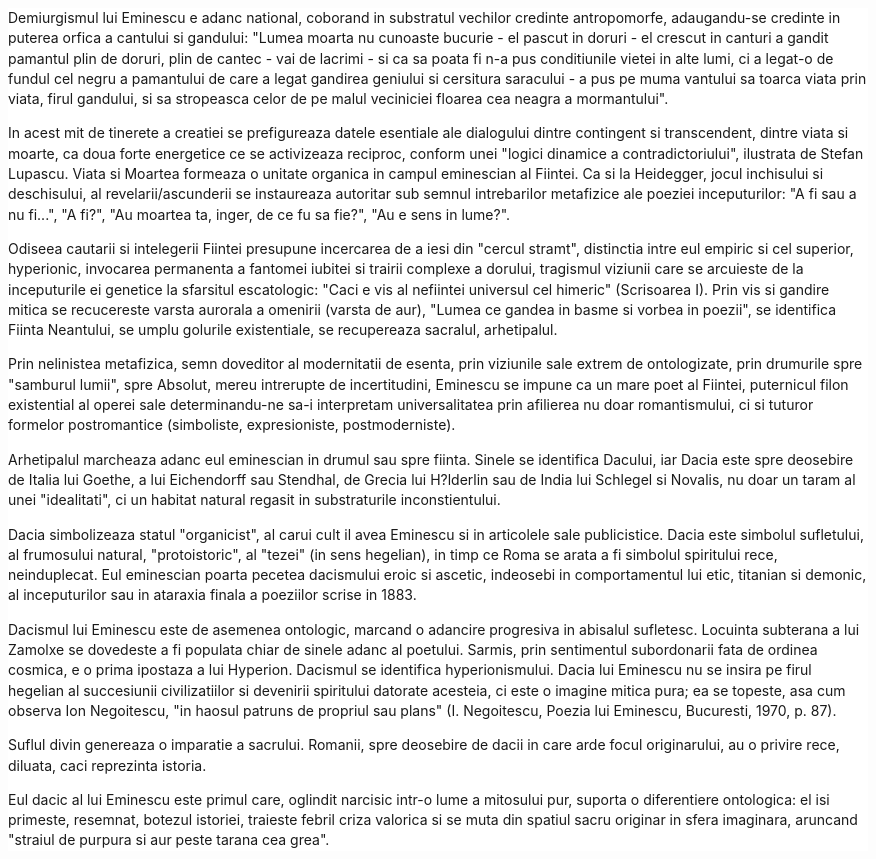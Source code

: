 Demiurgismul lui Eminescu e adanc national, coborand in substratul vechilor credinte antropomorfe, adaugandu-se credinte in puterea orfica a cantului si gandului: "Lumea moarta nu cunoaste bucurie - el pascut in doruri - el crescut in canturi a gandit pamantul plin de doruri, plin de cantec - vai de lacrimi - si ca sa poata fi n-a pus conditiunile vietei in alte lumi, ci a legat-o de fundul cel negru a pamantului de care a legat gandirea geniului si cersitura saracului  - a pus pe muma vantului sa toarca viata prin viata, firul gandului, si sa stropeasca celor de pe malul veciniciei floarea cea neagra a mormantului".

In acest mit de tinerete a creatiei se prefigureaza datele esentiale ale dialogului dintre contingent si transcendent, dintre viata si moarte, ca doua forte energetice ce se activizeaza reciproc, conform unei "logici dinamice a contradictoriului", ilustrata de Stefan Lupascu. Viata si Moartea formeaza o unitate organica in campul eminescian al Fiintei. Ca si la Heidegger, jocul inchisului si deschisului, al revelarii/ascunderii se instaureaza autoritar sub semnul intrebarilor metafizice ale poeziei inceputurilor: "A fi sau a nu fi...", "A fi?", "Au moartea ta, inger, de ce fu sa fie?", "Au e sens in lume?".

Odiseea cautarii si intelegerii Fiintei presupune incercarea de a iesi din "cercul stramt", distinctia intre eul empiric si cel superior, hyperionic, invocarea permanenta a fantomei iubitei si trairii complexe a dorului, tragismul viziunii care se arcuieste de la inceputurile ei genetice la sfarsitul escatologic: "Caci e vis al nefiintei universul cel himeric" (Scrisoarea I). Prin vis si gandire mitica se recucereste varsta aurorala a omenirii (varsta de aur), "Lumea ce gandea in basme si vorbea in poezii", se identifica Fiinta Neantului, se umplu golurile existentiale, se recupereaza sacralul, arhetipalul.

Prin nelinistea metafizica, semn doveditor al modernitatii de esenta, prin viziunile sale extrem de ontologizate, prin drumurile spre "samburul lumii", spre Absolut, mereu intrerupte de incertitudini, Eminescu se impune ca un mare poet al Fiintei, puternicul filon existential al operei sale determinandu-ne sa-i interpretam universalitatea prin afilierea nu doar romantismului, ci si tuturor formelor postromantice (simboliste, expresioniste, postmoderniste).

Arhetipalul marcheaza adanc eul eminescian in drumul sau spre fiinta. Sinele se identifica Dacului, iar Dacia este spre deosebire de Italia lui Goethe, a lui Eichendorff sau Stendhal, de Grecia lui H?lderlin sau de India lui Schlegel si Novalis, nu doar un taram al unei "idealitati", ci un habitat natural regasit in substraturile inconstientului.

Dacia simbolizeaza statul "organicist", al carui cult il avea Eminescu si in articolele sale publicistice. Dacia este simbolul sufletului, al frumosului natural, "protoistoric", al "tezei" (in sens hegelian), in timp ce Roma se arata a fi simbolul spiritului rece, neinduplecat. Eul eminescian poarta pecetea dacismului eroic si ascetic, indeosebi in comportamentul lui etic, titanian si demonic, al inceputurilor sau in ataraxia finala a poeziilor scrise in 1883.

Dacismul lui Eminescu este de asemenea ontologic, marcand o adancire progresiva in abisalul sufletesc. Locuinta subterana a lui Zamolxe se dovedeste a fi populata chiar de sinele adanc al poetului. Sarmis, prin sentimentul subordonarii fata de ordinea cosmica, e o prima ipostaza a lui Hyperion. Dacismul se identifica hyperionismului. Dacia lui Eminescu nu se insira pe firul hegelian al succesiunii civilizatiilor si devenirii spiritului datorate acesteia, ci este o imagine mitica pura; ea se topeste, asa cum observa Ion Negoitescu, "in haosul patruns de propriul sau plans" (I. Negoitescu, Poezia lui Eminescu, Bucuresti, 1970, p. 87).

Suflul divin genereaza o imparatie a sacrului. Romanii, spre deosebire de dacii in care arde focul originarului, au o privire rece, diluata, caci reprezinta istoria.

Eul dacic al lui Eminescu este primul care, oglindit narcisic intr-o lume a mitosului pur, suporta o diferentiere ontologica: el isi primeste, resemnat, botezul istoriei, traieste febril criza valorica si se muta din spatiul sacru originar in sfera imaginara, aruncand "straiul de purpura si aur peste tarana cea grea".
